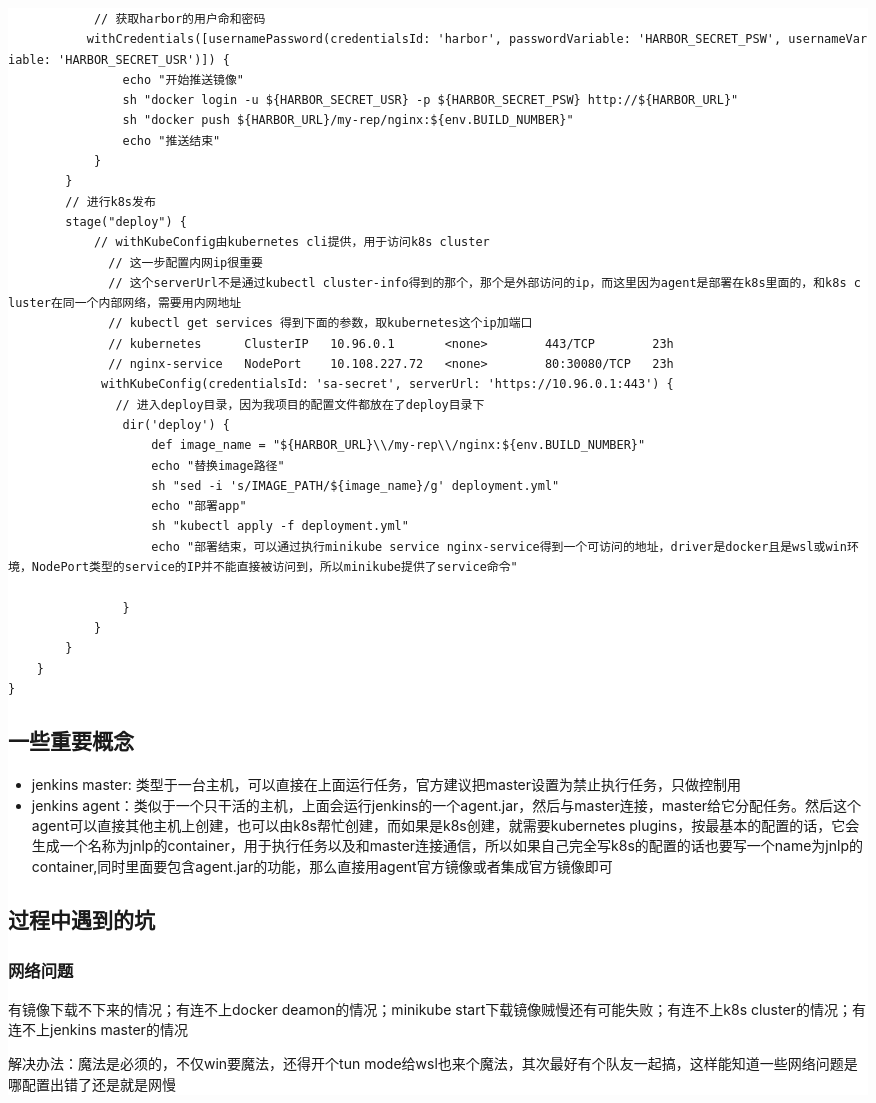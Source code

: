 ```shell
            // 获取harbor的用户命和密码
           withCredentials([usernamePassword(credentialsId: 'harbor', passwordVariable: 'HARBOR_SECRET_PSW', usernameVariable: 'HARBOR_SECRET_USR')]) {
                echo "开始推送镜像"
                sh "docker login -u ${HARBOR_SECRET_USR} -p ${HARBOR_SECRET_PSW} http://${HARBOR_URL}"
                sh "docker push ${HARBOR_URL}/my-rep/nginx:${env.BUILD_NUMBER}"
                echo "推送结束"
            }
        }
        // 进行k8s发布
        stage("deploy") {
            // withKubeConfig由kubernetes cli提供，用于访问k8s cluster
              // 这一步配置内网ip很重要
              // 这个serverUrl不是通过kubectl cluster-info得到的那个，那个是外部访问的ip，而这里因为agent是部署在k8s里面的，和k8s cluster在同一个内部网络，需要用内网地址
              // kubectl get services 得到下面的参数，取kubernetes这个ip加端口
              // kubernetes      ClusterIP   10.96.0.1       <none>        443/TCP        23h
              // nginx-service   NodePort    10.108.227.72   <none>        80:30080/TCP   23h
             withKubeConfig(credentialsId: 'sa-secret', serverUrl: 'https://10.96.0.1:443') {
               // 进入deploy目录，因为我项目的配置文件都放在了deploy目录下
                dir('deploy') {
                    def image_name = "${HARBOR_URL}\\/my-rep\\/nginx:${env.BUILD_NUMBER}"
                    echo "替换image路径"
                    sh "sed -i 's/IMAGE_PATH/${image_name}/g' deployment.yml"
                    echo "部署app"
                    sh "kubectl apply -f deployment.yml"
                    echo "部署结束，可以通过执行minikube service nginx-service得到一个可访问的地址，driver是docker且是wsl或win环境，NodePort类型的service的IP并不能直接被访问到，所以minikube提供了service命令"
                    
                }
            }
        }
    }
}
```

## 一些重要概念
- jenkins master: 类型于一台主机，可以直接在上面运行任务，官方建议把master设置为禁止执行任务，只做控制用
- jenkins agent：类似于一个只干活的主机，上面会运行jenkins的一个agent.jar，然后与master连接，master给它分配任务。然后这个agent可以直接其他主机上创建，也可以由k8s帮忙创建，而如果是k8s创建，就需要kubernetes plugins，按最基本的配置的话，它会生成一个名称为jnlp的container，用于执行任务以及和master连接通信，所以如果自己完全写k8s的配置的话也要写一个name为jnlp的container,同时里面要包含agent.jar的功能，那么直接用agent官方镜像或者集成官方镜像即可

## 过程中遇到的坑
### 网络问题
有镜像下载不下来的情况；有连不上docker deamon的情况；minikube start下载镜像贼慢还有可能失败；有连不上k8s cluster的情况；有连不上jenkins master的情况

解决办法：魔法是必须的，不仅win要魔法，还得开个tun mode给wsl也来个魔法，其次最好有个队友一起搞，这样能知道一些网络问题是哪配置出错了还是就是网慢
